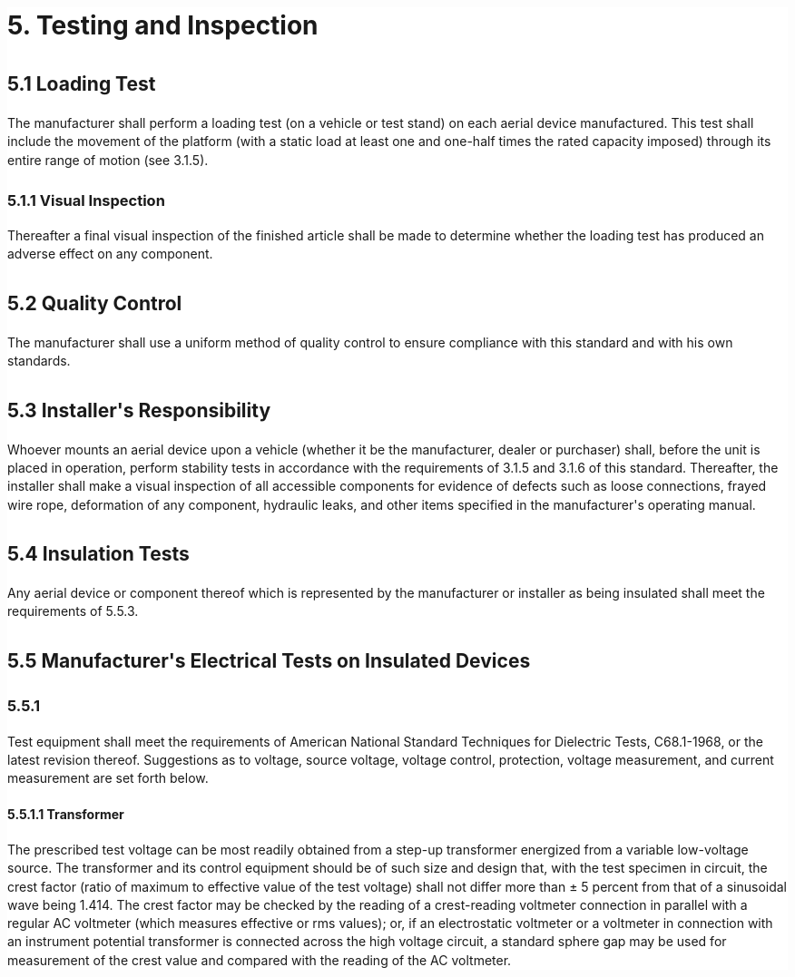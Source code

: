 # 5. Testing and Inspection

## 5.1 Loading Test

The manufacturer shall perform a loading test (on a vehicle or test stand) on each aerial device manufactured. This test shall include the movement of the platform (with a static load at least one and one-half times the rated capacity imposed) through its entire range of motion (see 3.1.5).

### 5.1.1 Visual Inspection

Thereafter a final visual inspection of the finished article shall be made to determine whether the loading test has produced an adverse effect on any component.

## 5.2 Quality Control

The manufacturer shall use a uniform method of quality control to ensure compliance with this standard and with his own standards.

## 5.3 Installer's Responsibility

Whoever mounts an aerial device upon a vehicle (whether it be the manufacturer, dealer or purchaser) shall, before the unit is placed in operation, perform stability tests in accordance with the requirements of 3.1.5 and 3.1.6 of this standard. Thereafter, the installer shall make a visual inspection of all accessible components for evidence of defects such as loose connections, frayed wire rope, deformation of any component, hydraulic leaks, and other items specified in the manufacturer's operating manual.

## 5.4 Insulation Tests

Any aerial device or component thereof which is represented by the manufacturer or installer as being insulated shall meet the requirements of 5.5.3.

## 5.5 Manufacturer's Electrical Tests on Insulated Devices

### 5.5.1 

Test equipment shall meet the requirements of American National Standard Techniques for Dielectric Tests, C68.1-1968, or the latest revision thereof. Suggestions as to voltage, source voltage, voltage control, protection, voltage measurement, and current measurement are set forth below.

#### 5.5.1.1 Transformer

The prescribed test voltage can be most readily obtained from a step-up transformer energized from a variable low-voltage source. The transformer and its control equipment should be of such size and design that, with the test specimen in circuit, the crest factor (ratio of maximum to effective value of the test voltage) shall not differ more than ± 5 percent from that of a sinusoidal wave being 1.414. The crest factor may be checked by the reading of a crest-reading voltmeter connection in parallel with a regular AC voltmeter (which measures effective or rms values); or, if an electrostatic voltmeter or a voltmeter in connection with an instrument potential transformer is connected across the high voltage circuit, a standard sphere gap may be used for measurement of the crest value and compared with the reading of the AC voltmeter.
